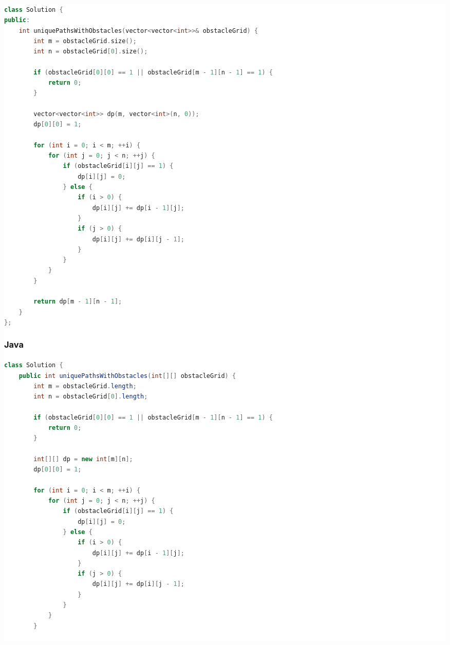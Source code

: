 ```cpp
class Solution {
public:
    int uniquePathsWithObstacles(vector<vector<int>>& obstacleGrid) {
        int m = obstacleGrid.size();
        int n = obstacleGrid[0].size();
        
        if (obstacleGrid[0][0] == 1 || obstacleGrid[m - 1][n - 1] == 1) {
            return 0;
        }
        
        vector<vector<int>> dp(m, vector<int>(n, 0));
        dp[0][0] = 1;
        
        for (int i = 0; i < m; ++i) {
            for (int j = 0; j < n; ++j) {
                if (obstacleGrid[i][j] == 1) {
                    dp[i][j] = 0;
                } else {
                    if (i > 0) {
                        dp[i][j] += dp[i - 1][j];
                    }
                    if (j > 0) {
                        dp[i][j] += dp[i][j - 1];
                    }
                }
            }
        }
        
        return dp[m - 1][n - 1];
    }
};
```

### Java

```java
class Solution {
    public int uniquePathsWithObstacles(int[][] obstacleGrid) {
        int m = obstacleGrid.length;
        int n = obstacleGrid[0].length;
        
        if (obstacleGrid[0][0] == 1 || obstacleGrid[m - 1][n - 1] == 1) {
            return 0;
        }
        
        int[][] dp = new int[m][n];
        dp[0][0] = 1;
        
        for (int i = 0; i < m; ++i) {
            for (int j = 0; j < n; ++j) {
                if (obstacleGrid[i][j] == 1) {
                    dp[i][j] = 0;
                } else {
                    if (i > 0) {
                        dp[i][j] += dp[i - 1][j];
                    }
                    if (j > 0) {
                        dp[i][j] += dp[i][j - 1];
                    }
                }
            }
        }
        
```
